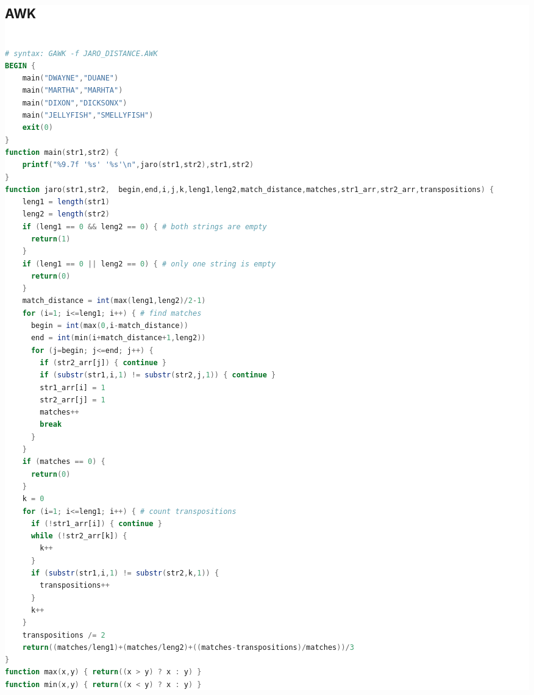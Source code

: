 
## AWK


```AWK

# syntax: GAWK -f JARO_DISTANCE.AWK
BEGIN {
    main("DWAYNE","DUANE")
    main("MARTHA","MARHTA")
    main("DIXON","DICKSONX")
    main("JELLYFISH","SMELLYFISH")
    exit(0)
}
function main(str1,str2) {
    printf("%9.7f '%s' '%s'\n",jaro(str1,str2),str1,str2)
}
function jaro(str1,str2,  begin,end,i,j,k,leng1,leng2,match_distance,matches,str1_arr,str2_arr,transpositions) {
    leng1 = length(str1)
    leng2 = length(str2)
    if (leng1 == 0 && leng2 == 0) { # both strings are empty
      return(1)
    }
    if (leng1 == 0 || leng2 == 0) { # only one string is empty
      return(0)
    }
    match_distance = int(max(leng1,leng2)/2-1)
    for (i=1; i<=leng1; i++) { # find matches
      begin = int(max(0,i-match_distance))
      end = int(min(i+match_distance+1,leng2))
      for (j=begin; j<=end; j++) {
        if (str2_arr[j]) { continue }
        if (substr(str1,i,1) != substr(str2,j,1)) { continue }
        str1_arr[i] = 1
        str2_arr[j] = 1
        matches++
        break
      }
    }
    if (matches == 0) {
      return(0)
    }
    k = 0
    for (i=1; i<=leng1; i++) { # count transpositions
      if (!str1_arr[i]) { continue }
      while (!str2_arr[k]) {
        k++
      }
      if (substr(str1,i,1) != substr(str2,k,1)) {
        transpositions++
      }
      k++
    }
    transpositions /= 2
    return((matches/leng1)+(matches/leng2)+((matches-transpositions)/matches))/3
}
function max(x,y) { return((x > y) ? x : y) }
function min(x,y) { return((x < y) ? x : y) }

```
